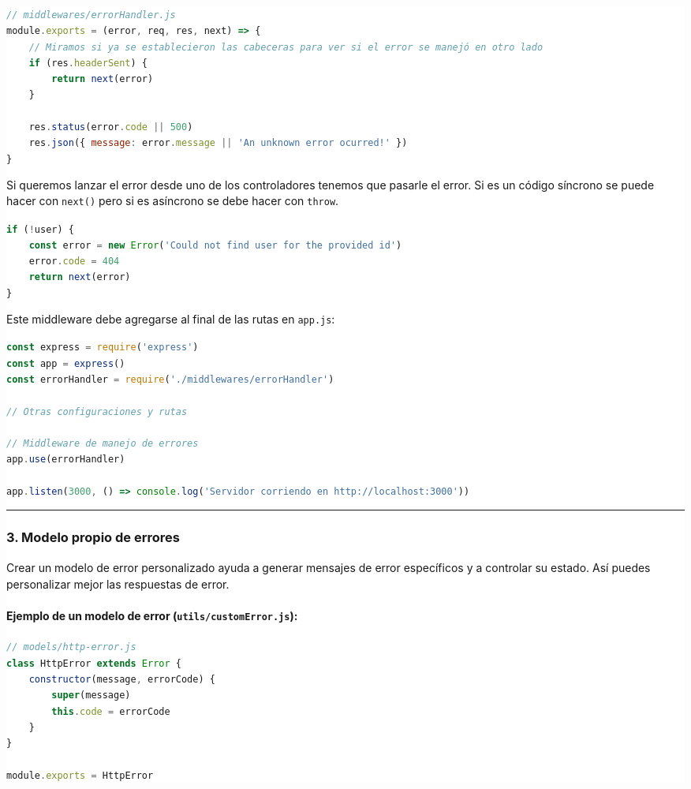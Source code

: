 ```js
// middlewares/errorHandler.js
module.exports = (error, req, res, next) => {
    // Miramos si ya se establecieron las cabeceras para ver si el error se manejó en otro lado
    if (res.headerSent) {
        return next(error)
    }

    res.status(error.code || 500)
    res.json({ message: error.message || 'An unknown error ocurred!' })
}
```

Si queremos lanzar el error desde uno de los controladores tenemos que pasarle el error. Si es un código síncrono se puede hacer con `next()` pero si es asíncrono se debe hacer con `throw`.

```js
if (!user) {
    const error = new Error('Could not find user for the provided id')
    error.code = 404
    return next(error)
}
```

Este middleware debe agregarse al final de las rutas en `app.js`:

```js
const express = require('express')
const app = express()
const errorHandler = require('./middlewares/errorHandler')

// Otras configuraciones y rutas

// Middleware de manejo de errores
app.use(errorHandler)

app.listen(3000, () => console.log('Servidor corriendo en http://localhost:3000'))
```

---

### 3. Modelo propio de errores

Crear un modelo de error personalizado ayuda a generar mensajes de error específicos y a controlar su estado. Así puedes personalizar mejor las respuestas de error.

#### Ejemplo de un modelo de error (`utils/customError.js`):

```js
// models/http-error.js
class HttpError extends Error {
    constructor(message, errorCode) {
        super(message)
        this.code = errorCode
    }
}

module.exports = HttpError
```

